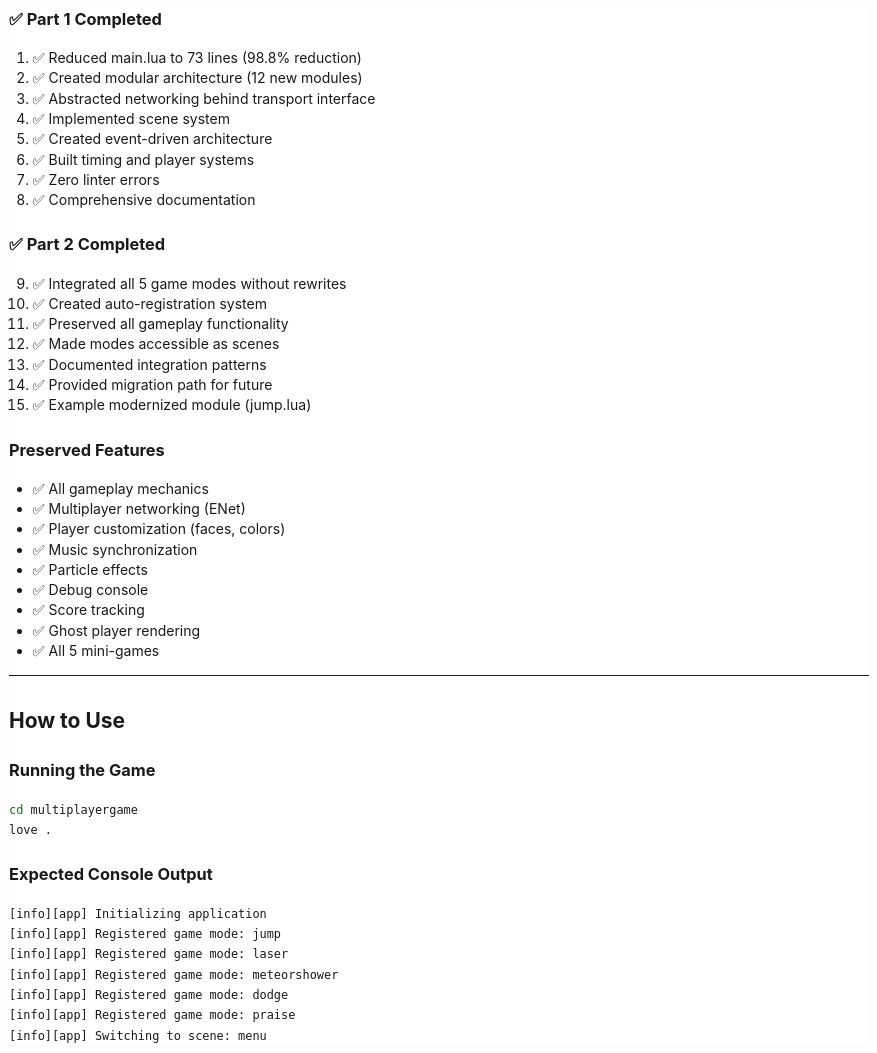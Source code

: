 ### ✅ Part 1 Completed
1. ✅ Reduced main.lua to 73 lines (98.8% reduction)
2. ✅ Created modular architecture (12 new modules)
3. ✅ Abstracted networking behind transport interface
4. ✅ Implemented scene system
5. ✅ Created event-driven architecture
6. ✅ Built timing and player systems
7. ✅ Zero linter errors
8. ✅ Comprehensive documentation

### ✅ Part 2 Completed
9. ✅ Integrated all 5 game modes without rewrites
10. ✅ Created auto-registration system
11. ✅ Preserved all gameplay functionality
12. ✅ Made modes accessible as scenes
13. ✅ Documented integration patterns
14. ✅ Provided migration path for future
15. ✅ Example modernized module (jump.lua)

### Preserved Features
- ✅ All gameplay mechanics
- ✅ Multiplayer networking (ENet)
- ✅ Player customization (faces, colors)
- ✅ Music synchronization
- ✅ Particle effects
- ✅ Debug console
- ✅ Score tracking
- ✅ Ghost player rendering
- ✅ All 5 mini-games

---

## How to Use

### Running the Game
```bash
cd multiplayergame
love .
```

### Expected Console Output
```
[info][app] Initializing application
[info][app] Registered game mode: jump
[info][app] Registered game mode: laser
[info][app] Registered game mode: meteorshower
[info][app] Registered game mode: dodge
[info][app] Registered game mode: praise
[info][app] Switching to scene: menu
```
